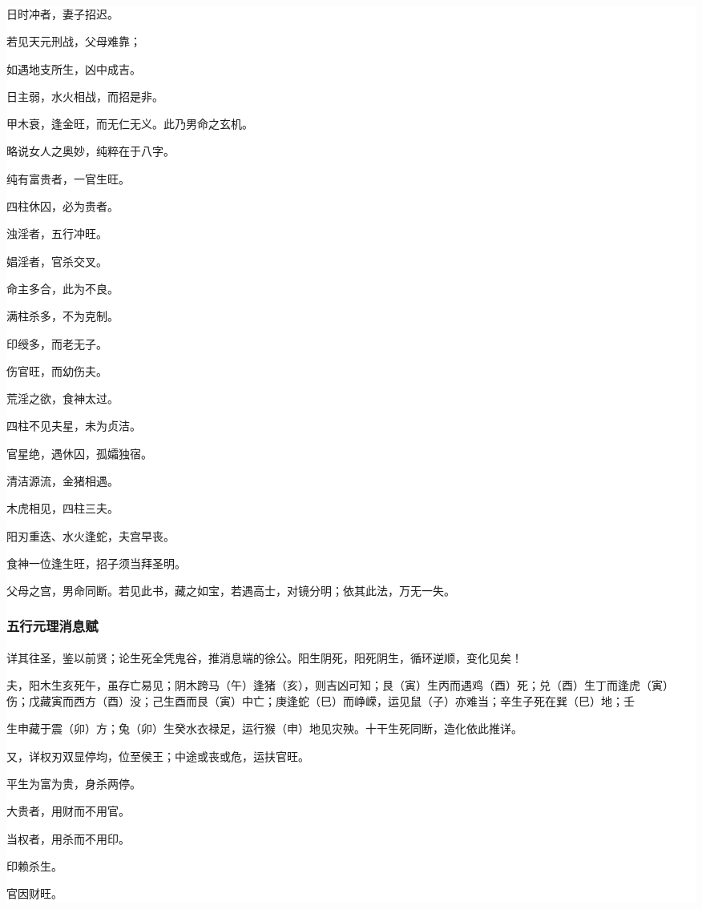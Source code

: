 日时冲者，妻子招迟。

若见天元刑战，父母难靠；

如遇地支所生，凶中成吉。

日主弱，水火相战，而招是非。

甲木衰，逢金旺，而无仁无义。此乃男命之玄机。

略说女人之奥妙，纯粹在于八字。

纯有富贵者，一官生旺。

四柱休囚，必为贵者。

浊淫者，五行冲旺。

娼淫者，官杀交叉。

命主多合，此为不良。

满柱杀多，不为克制。

印绶多，而老无子。

伤官旺，而幼伤夫。

荒淫之欲，食神太过。

四柱不见夫星，未为贞洁。

官星绝，遇休囚，孤孀独宿。

清洁源流，金猪相遇。

木虎相见，四柱三夫。

阳刃重迭、水火逢蛇，夫宫早丧。

食神一位逢生旺，招子须当拜圣明。

父母之宫，男命同断。若见此书，藏之如宝，若遇高士，对镜分明；依其此法，万无一失。

### 五行元理消息赋

详其往圣，鉴以前贤；论生死全凭鬼谷，推消息端的徐公。阳生阴死，阳死阴生，循环逆顺，变化见矣！

夫，阳木生亥死午，虽存亡易见；阴木跨马（午）逢猪（亥），则吉凶可知；艮（寅）生丙而遇鸡（酉）死；兑（酉）生丁而逢虎（寅）伤；戊藏寅而西方（酉）没；己生酉而艮（寅）中亡；庚逢蛇（巳）而峥嵘，运见鼠（子）亦难当；辛生子死在巽（巳）地；壬

生申藏于震（卯）方；兔（卯）生癸水衣禄足，运行猴（申）地见灾殃。十干生死同断，造化依此推详。

又，详权刃双显停均，位至侯王；中途或丧或危，运扶官旺。

平生为富为贵，身杀两停。

大贵者，用财而不用官。

当权者，用杀而不用印。

印赖杀生。

官因财旺。
